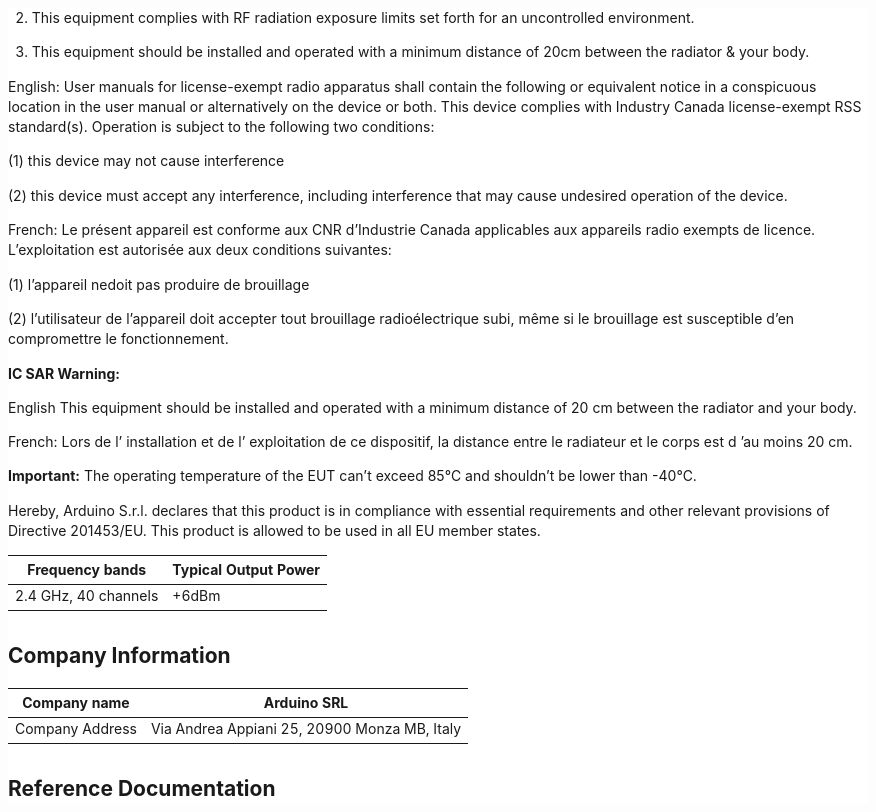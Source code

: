 2. This equipment complies with RF radiation exposure limits set forth for an uncontrolled environment.

3. This equipment should be installed and operated with a minimum distance of 20cm between the radiator & your body.

English: 
User manuals for license-exempt radio apparatus shall contain the following or equivalent notice in a conspicuous location in the user manual or alternatively on the device or both. This device complies with Industry Canada license-exempt RSS standard(s). Operation is subject to the following two conditions:

(1) this device may not cause interference

(2) this device must accept any interference, including interference that may cause undesired operation of the device.

French: 
Le présent appareil est conforme aux CNR d’Industrie Canada applicables aux appareils radio exempts de licence. L’exploitation est autorisée aux deux conditions suivantes:

(1) l’appareil nedoit pas produire de brouillage

(2) l’utilisateur de l’appareil doit accepter tout brouillage radioélectrique subi, même si le brouillage est susceptible d’en compromettre le fonctionnement.

**IC SAR Warning:**

English 
This equipment should be installed and operated with a minimum distance of 20 cm between the radiator and your body.  

French: 
Lors de l’ installation et de l’ exploitation de ce dispositif, la distance entre le radiateur et le corps est d ’au moins 20 cm.

**Important:** The operating temperature of the EUT can’t exceed 85℃ and shouldn’t be lower than -40℃.

Hereby, Arduino S.r.l. declares that this product is in compliance with essential requirements and other relevant provisions of Directive 201453/EU. This product is allowed to be used in all EU member states. 

| Frequency bands      | Typical Output Power |
|----------------------|----------------------|
| 2.4 GHz, 40 channels | +6dBm                |


## Company Information

| Company name    | Arduino SRL                                  |
|-----------------|----------------------------------------------|
| Company Address | Via Andrea Appiani 25, 20900 Monza MB, Italy |

## Reference Documentation
